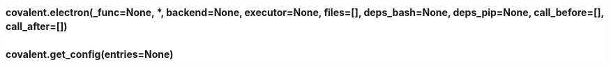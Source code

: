 <div class="up eighteen space highlight2"><Noindentation md='**Parameters**'/></div>
<div class="up fourteen space"><Noindentation md='* orig_lattice – The lattice/workflow to send to the dispatcher server.'/></div>
<div class="up fourteen space"><Noindentation md='* dispatcher_addr (`Optional`[`str`]) – The address of the dispatcher server. If None then defaults to the address set in Covalent’s config.'/></div>

<div class="up eighteen space highlight2"><Noindentation md='**Return Type**'/></div>
<div class="up left fourteen space1"><Noindentation md='``Callable``'/></div>

<div class="up eighteen space highlight2"><Noindentation md='**Returns**'/></div>
<div class="up left fourteen down space1"><Noindentation md='Wrapper function which takes the inputs of the workflow as arguments'/></div>

#### <span class="highlight">covalent.</span><span class="bold">electron</span>(\_func=None, \*, backend=None, executor=None, files=[], deps_bash=None, deps_pip=None, call_before=[], call_after=[])

<div class="up fourteen space"><Noindentation md='Electron decorator to be called upon a function. Returns the wrapper function with the same functionality as _*func*.'/></div>

<div class="up eighteen space highlight2"><Noindentation md='**Parameters**'/></div>
<div class="up left fourteen space1"><Noindentation md='_**func** (`Optional`[`Callable`]) – function to be decorated'/></div>

<div class="up eighteen space highlight2"><Noindentation md='**Keyword Arguments**'/></div>
<div class="up fourteen space"><Noindentation md='* backend – DEPRECATED: Same as *executor*.'/></div>
<div class="up fourteen space"><Noindentation md='* executor – Alternative executor object to be used by the electron execution. If not passed, the dask executor is used by default.'/></div>
<div class="up fourteen space"><Noindentation md='* deps_bash – An optional DepsBash object specifying a list of shell commands to run before _*func*'/></div>
<div class="up fourteen space"><Noindentation md='* deps_pip – An optional DepsPip object specifying a list of PyPI packages to install before running *_func*'/></div>
<div class="up fourteen space"><Noindentation md='* call_before – An optional list of DepsCall objects specifying python functions to invoke before the electron'/></div>
<div class="up fourteen space"><Noindentation md='* call_after – An optional list of DepsCall objects specifying python functions to invoke after the electron'/></div>
<div class="up fourteen space"><Noindentation md='* files – An optional list of FileTransfer objects which copy files to/from remote or local filesystems.'/></div>

<div class="up eighteen space highlight2"><Noindentation md='**Returns**'/></div>
<div class="up left fourteen space1"><Noindentation md='Electron object inside which the decorated function exists.`'/></div>

<div class="up eighteen space highlight2"><Noindentation md='**Return Type**'/></div>
<div class="up left fourteen down space1"><Noindentation md='[`Electron`](/docs/user-documentation/api-reference/workflow-components#class-covalent_workflowelectronelectronfunction-node_idnone-metadatanone--source)'/></div>

#### <span class="highlight">covalent.</span><span class="bold">get_config</span>(entries=None)

<div class="up fourteen space"><Noindentation md='Return a configuration setting.'/></div>
<div class="up fourteen space"><Noindentation md='Invocation with no arguments returns the full configuration description; with a list of arguments returns a dictionary of configuration settings; with a string key name returns the corresponding value for a single setting.'/></div>
